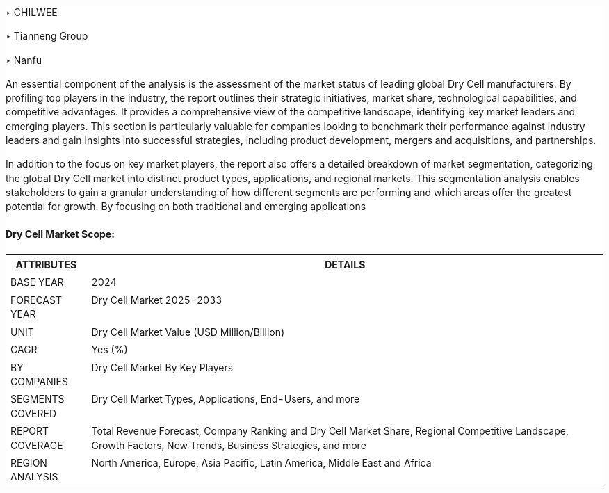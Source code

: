 ‣ CHILWEE

‣ Tianneng Group

‣ Nanfu

An essential component of the analysis is the assessment of the market status of leading global Dry Cell manufacturers. By profiling top players in the industry, the report outlines their strategic initiatives, market share, technological capabilities, and competitive advantages. It provides a comprehensive view of the competitive landscape, identifying key market leaders and emerging players. This section is particularly valuable for companies looking to benchmark their performance against industry leaders and gain insights into successful strategies, including product development, mergers and acquisitions, and partnerships.

In addition to the focus on key market players, the report also offers a detailed breakdown of market segmentation, categorizing the global Dry Cell market into distinct product types, applications, and regional markets. This segmentation analysis enables stakeholders to gain a granular understanding of how different segments are performing and which areas offer the greatest potential for growth. By focusing on both traditional and emerging applications

<h4>Dry Cell Market Scope:</h4>
<table>
<tr>
<th>ATTRIBUTES</th>
<th>DETAILS</th>
</tr>
<tr>
<td>BASE YEAR</td>
<td>2024</td>
</tr>
<tr>
<td>FORECAST YEAR</td>
<td>Dry Cell Market 2025-2033</td>
</tr>
<tr>
<td>UNIT</td>
<td>Dry Cell Market Value (USD Million/Billion)</td>
<tr>
<td>CAGR</td>
<td>Yes (%)</td>
</tr>
</tr>
<tr>
<td>BY COMPANIES</td>
<td>Dry Cell Market By Key Players</td>
</tr>
<tr>
<td>SEGMENTS COVERED</td>
<td>Dry Cell Market Types, Applications, End-Users, and more</td>
</tr>
<tr>
<td>REPORT COVERAGE</td>
<td>Total Revenue Forecast, Company Ranking and Dry Cell Market Share, Regional Competitive Landscape, Growth Factors, New Trends, Business Strategies, and more</td>
</tr>
<tr>
<td>REGION ANALYSIS</td>
<td>North America, Europe, Asia Pacific, Latin America, Middle East and Africa</td>
</tr>
</table>
